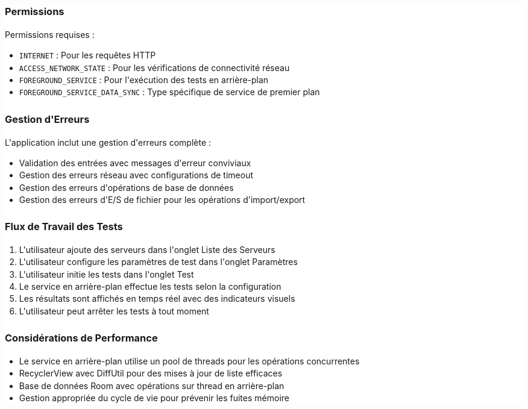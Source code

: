 ### Permissions

Permissions requises :
- `INTERNET` : Pour les requêtes HTTP
- `ACCESS_NETWORK_STATE` : Pour les vérifications de connectivité réseau
- `FOREGROUND_SERVICE` : Pour l'exécution des tests en arrière-plan
- `FOREGROUND_SERVICE_DATA_SYNC` : Type spécifique de service de premier plan

### Gestion d'Erreurs

L'application inclut une gestion d'erreurs complète :
- Validation des entrées avec messages d'erreur conviviaux
- Gestion des erreurs réseau avec configurations de timeout
- Gestion des erreurs d'opérations de base de données
- Gestion des erreurs d'E/S de fichier pour les opérations d'import/export

### Flux de Travail des Tests

1. L'utilisateur ajoute des serveurs dans l'onglet Liste des Serveurs
2. L'utilisateur configure les paramètres de test dans l'onglet Paramètres
3. L'utilisateur initie les tests dans l'onglet Test
4. Le service en arrière-plan effectue les tests selon la configuration
5. Les résultats sont affichés en temps réel avec des indicateurs visuels
6. L'utilisateur peut arrêter les tests à tout moment

### Considérations de Performance

- Le service en arrière-plan utilise un pool de threads pour les opérations concurrentes
- RecyclerView avec DiffUtil pour des mises à jour de liste efficaces
- Base de données Room avec opérations sur thread en arrière-plan
- Gestion appropriée du cycle de vie pour prévenir les fuites mémoire